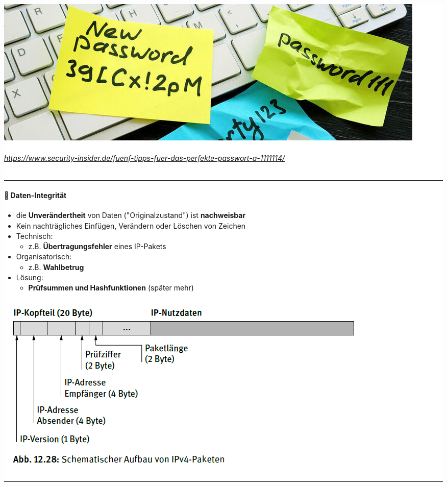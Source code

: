 ![bg right:33% w:500](images/original.jpg)

###### https://www.security-insider.de/fuenf-tipps-fuer-das-perfekte-passwort-a-1111114/

---

#### 🧠  Daten-Integrität

* die **Unverändertheit** von Daten ("Originalzustand") ist **nachweisbar**
* Kein nachträgliches Einfügen, Verändern oder Löschen von Zeichen
* Technisch: 
    * z.B. **Übertragungsfehler** eines IP-Pakets
* Organisatorisch: 
    * z.B. **Wahlbetrug**
* Lösung:
    * **Prüfsummen und Hashfunktionen** (später mehr)

![bg h:280 right:45%](images/ippaket.png)

---
